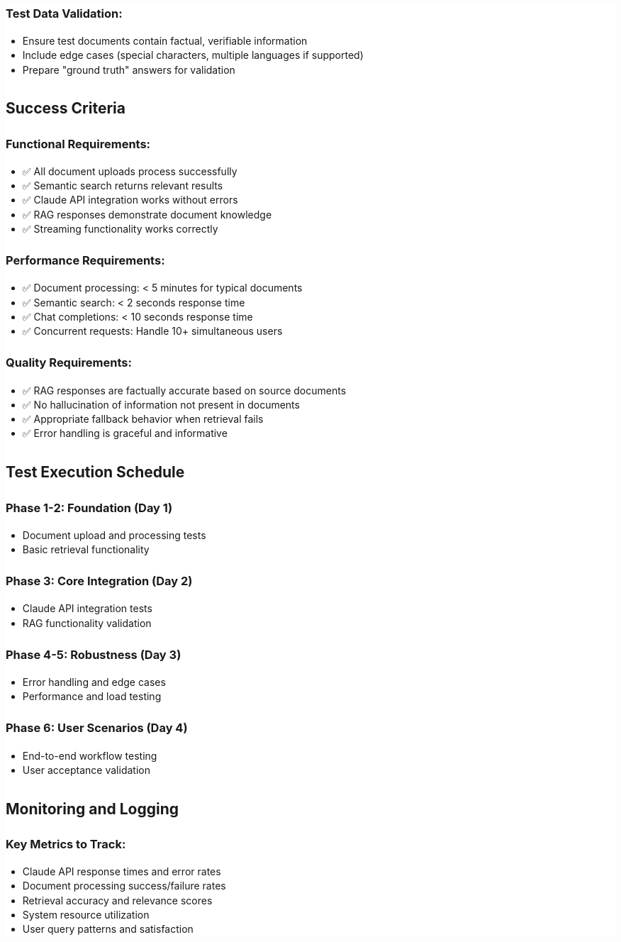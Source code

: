### Test Data Validation:
- Ensure test documents contain factual, verifiable information
- Include edge cases (special characters, multiple languages if supported)
- Prepare "ground truth" answers for validation

## Success Criteria

### Functional Requirements:
- ✅ All document uploads process successfully
- ✅ Semantic search returns relevant results
- ✅ Claude API integration works without errors
- ✅ RAG responses demonstrate document knowledge
- ✅ Streaming functionality works correctly

### Performance Requirements:
- ✅ Document processing: < 5 minutes for typical documents
- ✅ Semantic search: < 2 seconds response time
- ✅ Chat completions: < 10 seconds response time
- ✅ Concurrent requests: Handle 10+ simultaneous users

### Quality Requirements:
- ✅ RAG responses are factually accurate based on source documents
- ✅ No hallucination of information not present in documents
- ✅ Appropriate fallback behavior when retrieval fails
- ✅ Error handling is graceful and informative

## Test Execution Schedule

### Phase 1-2: Foundation (Day 1)
- Document upload and processing tests
- Basic retrieval functionality

### Phase 3: Core Integration (Day 2)
- Claude API integration tests
- RAG functionality validation

### Phase 4-5: Robustness (Day 3)
- Error handling and edge cases
- Performance and load testing

### Phase 6: User Scenarios (Day 4)
- End-to-end workflow testing
- User acceptance validation

## Monitoring and Logging

### Key Metrics to Track:
- Claude API response times and error rates
- Document processing success/failure rates
- Retrieval accuracy and relevance scores
- System resource utilization
- User query patterns and satisfaction
